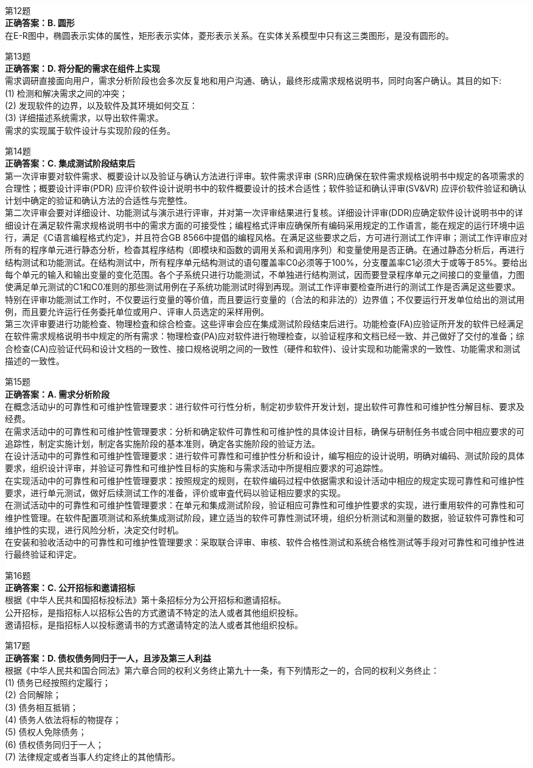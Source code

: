 第12题  
**正确答案：B. 圆形**  
在E-R图中，椭圆表示实体的属性，矩形表示实体，菱形表示关系。在实体关系模型中只有这三类图形，是没有圆形的。  
  
第13题  
**正确答案：D. 将分配的需求在组件上实现**  
需求调研直接面向用户，需求分析阶段也会多次反复地和用户沟通、确认，最终形成需求规格说明书，同时向客户确认。其目的如下:  
(1) 检测和解决需求之间的冲突；  
(2) 发现软件的边界，以及软件及其环境如何交互：  
(3) 详细描述系统需求，以导出软件需求。  
需求的实现属于软件设计与实现阶段的任务。  
  
第14题  
**正确答案：C. 集成测试阶段结束后**  
第一次评审要对软件需求、概要设计以及验证与确认方法进行评审。软件需求评审 (SRR)应确保在软件需求规格说明书中规定的各项需求的合理性；概要设计评审(PDR) 应评价软件设计说明书中的软件概要设计的技术合适性；软件验证和确认评审(SV&VR) 应评价软件验证和确认计划中确定的验证和确认方法的合适性与完整性。  
第二次评审会要对详细设计、功能测试与演示进行评审，并对第一次评审结果进行复核。详细设计评审(DDR)应确定软件设计说明书中的详细设计在满足软件需求规格说明书中的需求方面的可接受性；编程格式评审应确保所有编码采用规定的工作语言，能在规定的运行环境中运行，满足《C语言编程格式约定》，并且符合GB 8566中提倡的编程风格。在满足这些要求之后，方可进行测试工作评审；测试工作评审应对所有的程序单元进行静态分析，检杳其程序结构（即模块和函数的调用关系和调用序列）和变量使用是否正确。在通过静态分析后，再进行结构测试和功能测试。在结构测试中，所有程序单元结构测试的语句覆盖率C0必须等于100%，分支覆盖率C1必须大于或等于85%。要给出每个单元的输入和输出变量的变化范围。各个子系统只进行功能测试，不单独进行结构测试，因而要登录程序单元之间接口的变量值，力图使满足单元测试的C1和C0准则的那些测试用例在子系统功能测试时得到再现。测试工作评审要检查所进行的测试工作是否满足这些要求。特别在评审功能测试工作时，不仅要运行变量的等价值，而且要运行变量的（合法的和非法的）边界值；不仅要运行开发单位给出的测试用例，而且要允许运行任务委托单位或用户、评审人员选定的采样用例。  
第三次评审要进行功能检查、物理检査和综合检查。这些评审会应在集成测试阶段结束后进行。功能检查(FA)应验证所开发的软件已经满足在软件需求规格说明书中规定的所有需求：物理检查(PA)应对软件进行物理检查，以验证程序和文档已经一致、并己做好了交付的准备；综合检查(CA)应验证代码和设计文档的一致性、接口规格说明之间的一致性（硬件和软件)、设计实现和功能需求的一致性、功能需求和测试描述的一致性。  
  
第15题  
**正确答案：A. 需求分析阶段**  
在概念活动屮的可靠性和可维护性管理要求：进行软件可行性分析，制定初步软件开发计划，提出软件可靠性和可维护性分解目标、要求及经费。  
在需求活动中的可靠性和可维护性管理要求：分析和确定软件可靠性和可维护性的具体设计目标，确保与研制任务书或合同中相应要求的可追踪性，制定实施计划，制定各实施阶段的基本准则，确定各实施阶段的验证方法。  
在设计活动中的可靠性和可维护性管理要求：进行软件可靠性和可维护性分析和设计，编写相应的设计说明，明确对编码、测试阶段的具体要求，组织设计评审，并验证可靠性和可维护性目标的实施和与需求活动中所提相应要求的可追踪性。  
在实现活动中的可靠性和可维护性管理要求：按照规定的规则，在软件编码过程中依据需求和设计活动中相应的规定实现可靠性和可维护性要求，进行单元测试，做好后续测试工作的准备，评价或审査代码以验证相应要求的实现。  
在测试活动中的可靠性和可维护性管理要求：在单元和集成测试阶段，验证相应可靠性和可维护性要求的实现，进行重用软件的可靠性和可维护性管理。在软件配置项测试和系统集成测试阶段，建立适当的软件可靠性测试环境，组织分析测试和测量的数据，验证软件可靠性和可维护性的实现，进行风险分析，决定交付时机。  
在安装和验收活动中的可靠性和可维护性管理要求：采取联合评审、审核、软件合格性测试和系统合格性测试等手段对可靠性和可维护性进行最终验证和评定。  
  
第16题  
**正确答案：C. 公开招标和邀请招标**  
根据《中华人民共和国招标投标法》第十条招标分为公开招标和邀请招标。  
公开招标，是指招标人以招标公告的方式邀请不特定的法人或者其他组织投标。  
邀请招标，是指招标人以投标邀请书的方式邀请特定的法人或者其他组织投标。  
  
第17题  
**正确答案：D. 债权债务同归于一人，且涉及第三人利益**  
根据《中华人民共和国合同法》第六章合同的权利义务终止第九十一条，有下列情形之一的，合同的权利义务终止：  
(1) 债务已经按照约定履行；  
(2) 合同解除；  
(3) 债务相互抵销；  
(4) 债务人依法将标的物提存；  
(5) 债权人免除债务；  
(6) 债权债务同归于一人；  
(7) 法律规定或者当事人约定终止的其他情形。  
  
